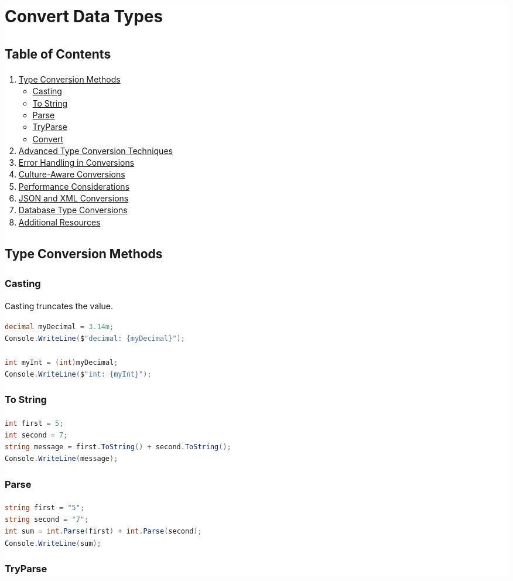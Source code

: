 # Convert Data Types

## Table of Contents

1. [Type Conversion Methods](#type-conversion-methods)
   - [Casting](#casting)
   - [To String](#to-string)
   - [Parse](#parse)
   - [TryParse](#tryparse)
   - [Convert](#convert)
2. [Advanced Type Conversion Techniques](#advanced-type-conversion-techniques)
3. [Error Handling in Conversions](#error-handling-in-conversions)
4. [Culture-Aware Conversions](#culture-aware-conversions)
5. [Performance Considerations](#performance-considerations)
6. [JSON and XML Conversions](#json-and-xml-conversions)
7. [Database Type Conversions](#database-type-conversions)
8. [Additional Resources](#additional-resources)

## Type Conversion Methods

### Casting

Casting truncates the value.

```csharp
decimal myDecimal = 3.14m;
Console.WriteLine($"decimal: {myDecimal}");

int myInt = (int)myDecimal;
Console.WriteLine($"int: {myInt}");
```

### To String

```csharp
int first = 5;
int second = 7;
string message = first.ToString() + second.ToString();
Console.WriteLine(message);
```

### Parse

```csharp
string first = "5";
string second = "7";
int sum = int.Parse(first) + int.Parse(second);
Console.WriteLine(sum);
```

### TryParse
